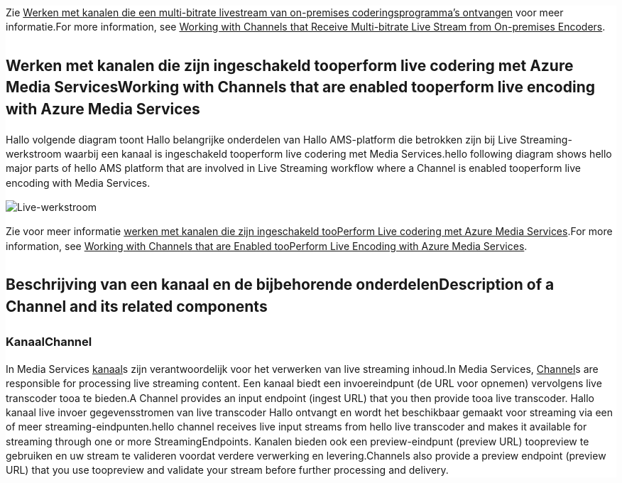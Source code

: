 <span data-ttu-id="405d4-192">Zie [Werken met kanalen die een multi-bitrate livestream van on-premises coderingsprogramma’s ontvangen](media-services-live-streaming-with-onprem-encoders.md) voor meer informatie.</span><span class="sxs-lookup"><span data-stu-id="405d4-192">For more information, see [Working with Channels that Receive Multi-bitrate Live Stream from On-premises Encoders](media-services-live-streaming-with-onprem-encoders.md).</span></span>

## <a name="working-with-channels-that-are-enabled-tooperform-live-encoding-with-azure-media-services"></a><span data-ttu-id="405d4-193">Werken met kanalen die zijn ingeschakeld tooperform live codering met Azure Media Services</span><span class="sxs-lookup"><span data-stu-id="405d4-193">Working with Channels that are enabled tooperform live encoding with Azure Media Services</span></span>
<span data-ttu-id="405d4-194">Hallo volgende diagram toont Hallo belangrijke onderdelen van Hallo AMS-platform die betrokken zijn bij Live Streaming-werkstroom waarbij een kanaal is ingeschakeld tooperform live codering met Media Services.</span><span class="sxs-lookup"><span data-stu-id="405d4-194">hello following diagram shows hello major parts of hello AMS platform that are involved in Live Streaming workflow where a Channel is enabled tooperform live encoding with Media Services.</span></span>

![Live-werkstroom](./media/media-services-live-streaming-workflow/media-services-live-streaming-new.png)

<span data-ttu-id="405d4-196">Zie voor meer informatie [werken met kanalen die zijn ingeschakeld tooPerform Live codering met Azure Media Services](media-services-manage-live-encoder-enabled-channels.md).</span><span class="sxs-lookup"><span data-stu-id="405d4-196">For more information, see [Working with Channels that are Enabled tooPerform Live Encoding with Azure Media Services](media-services-manage-live-encoder-enabled-channels.md).</span></span>

## <a name="description-of-a-channel-and-its-related-components"></a><span data-ttu-id="405d4-197">Beschrijving van een kanaal en de bijbehorende onderdelen</span><span class="sxs-lookup"><span data-stu-id="405d4-197">Description of a Channel and its related components</span></span>
### <a name="channel"></a><span data-ttu-id="405d4-198">Kanaal</span><span class="sxs-lookup"><span data-stu-id="405d4-198">Channel</span></span>
<span data-ttu-id="405d4-199">In Media Services [kanaal](https://docs.microsoft.com/rest/api/media/operations/channel)s zijn verantwoordelijk voor het verwerken van live streaming inhoud.</span><span class="sxs-lookup"><span data-stu-id="405d4-199">In Media Services, [Channel](https://docs.microsoft.com/rest/api/media/operations/channel)s are responsible for processing live streaming content.</span></span> <span data-ttu-id="405d4-200">Een kanaal biedt een invoereindpunt (de URL voor opnemen) vervolgens live transcoder tooa te bieden.</span><span class="sxs-lookup"><span data-stu-id="405d4-200">A Channel provides an input endpoint (ingest URL) that you then provide tooa live transcoder.</span></span> <span data-ttu-id="405d4-201">Hallo kanaal live invoer gegevensstromen van live transcoder Hallo ontvangt en wordt het beschikbaar gemaakt voor streaming via een of meer streaming-eindpunten.</span><span class="sxs-lookup"><span data-stu-id="405d4-201">hello channel receives live input streams from hello live transcoder and makes it available for streaming through one or more StreamingEndpoints.</span></span> <span data-ttu-id="405d4-202">Kanalen bieden ook een preview-eindpunt (preview URL) toopreview te gebruiken en uw stream te valideren voordat verdere verwerking en levering.</span><span class="sxs-lookup"><span data-stu-id="405d4-202">Channels also provide a preview endpoint (preview URL) that you use toopreview and validate your stream before further processing and delivery.</span></span>

